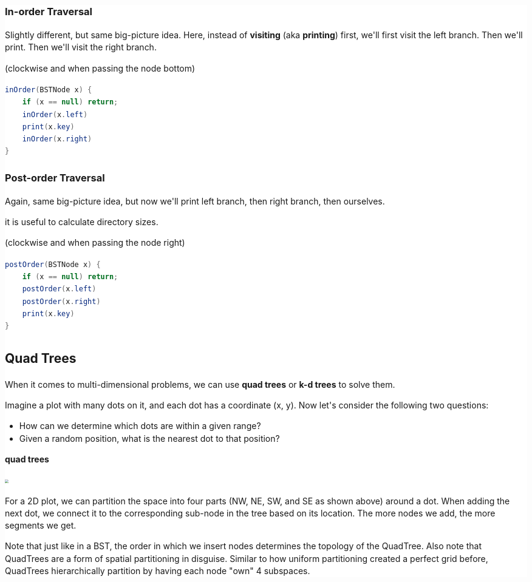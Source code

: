 ### In-order Traversal

Slightly different, but same big-picture idea. Here, instead of **visiting** (aka **printing**) first, we'll first visit the left branch. Then we'll print. Then we'll visit the right branch.

(clockwise and when passing the node bottom)

```java
inOrder(BSTNode x) {
    if (x == null) return;    
    inOrder(x.left)
    print(x.key)
    inOrder(x.right)
}
```

### Post-order Traversal

Again, same big-picture idea, but now we'll print left branch, then right branch, then ourselves.

it is useful to calculate directory sizes.

(clockwise and when passing the node right)

```java
postOrder(BSTNode x) {
    if (x == null) return;    
    postOrder(x.left)
    postOrder(x.right)
    print(x.key)   
}
```

## Quad Trees

When it comes to multi-dimensional problems, we can use **quad trees** or **k-d trees** to solve them.

Imagine a plot with many dots on it, and each dot has a coordinate (x, y). Now let's consider the following two questions:

- How can we determine which dots are within a given range?
- Given a random position, what is the nearest dot to that position?

**quad trees**

<img src="\note_pics\QuadTree.png" style="zoom:40%;" />

For a 2D plot, we can partition the space into four parts (NW, NE, SW, and SE as shown above) around a dot. When adding the next dot, we connect it to the corresponding sub-node in the tree based on its location. The more nodes we add, the more segments we get.

Note that just like in a BST, the order in which we insert nodes determines the topology of the QuadTree. Also note that QuadTrees are a form of spatial partitioning in disguise. Similar to how uniform partitioning created a perfect grid before, QuadTrees hierarchically partition by having each node "own" 4 subspaces.
